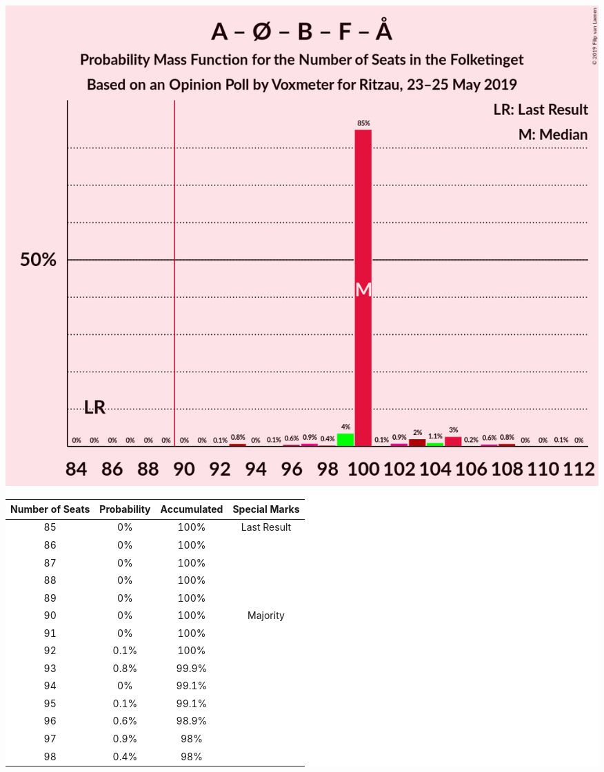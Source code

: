 ![Graph with seats probability mass function not yet produced](2019-05-25-Voxmeter-coalitions-seats-pmf-a–ø–b–f–å.png "Seats Probability Mass Function")

| Number of Seats | Probability | Accumulated | Special Marks |
|:---------------:|:-----------:|:-----------:|:-------------:|
| 85 | 0% | 100% | Last Result |
| 86 | 0% | 100% |  |
| 87 | 0% | 100% |  |
| 88 | 0% | 100% |  |
| 89 | 0% | 100% |  |
| 90 | 0% | 100% | Majority |
| 91 | 0% | 100% |  |
| 92 | 0.1% | 100% |  |
| 93 | 0.8% | 99.9% |  |
| 94 | 0% | 99.1% |  |
| 95 | 0.1% | 99.1% |  |
| 96 | 0.6% | 98.9% |  |
| 97 | 0.9% | 98% |  |
| 98 | 0.4% | 98% |  |